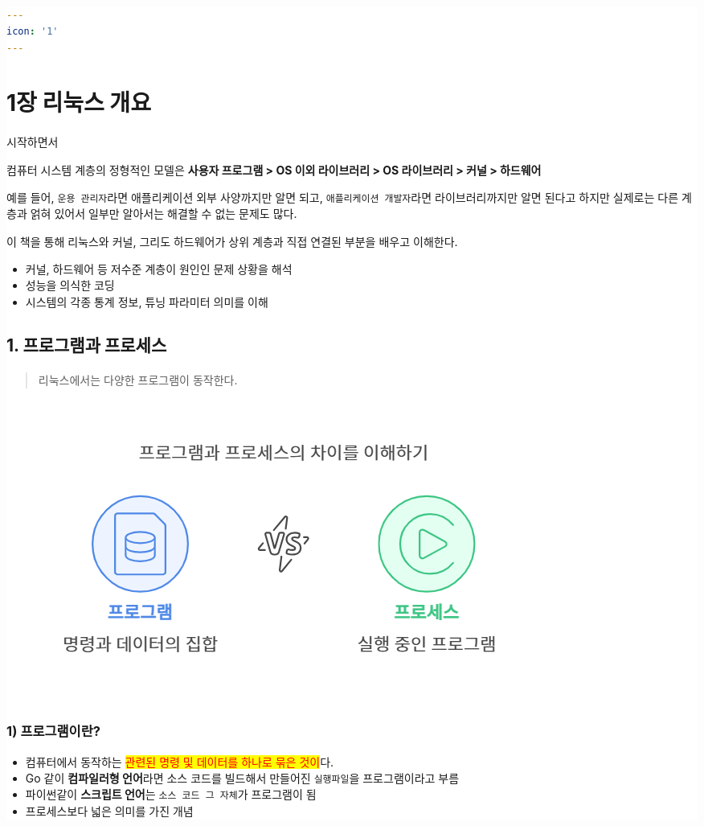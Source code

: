 ```yaml
---
icon: '1'
---
```


# 1장 리눅스 개요

시작하면서

컴퓨터 시스템 계층의 정형적인 모델은 **사용자 프로그램 > OS 이외 라이브러리 > OS 라이브러리 > 커널 > 하드웨어**

예를 들어, `운용 관리자`라면 애플리케이션 외부 사양까지만 알면 되고, `애플리케이션 개발자`라면 라이브러리까지만 알면 된다고 하지만 실제로는 다른 계층과 얽혀 있어서 일부만 알아서는 해결할 수 없는 문제도 많다.

이 책을 통해 리눅스와 커널, 그리도 하드웨어가 상위 계층과 직접 연결된 부분을 배우고 이해한다.

* 커널, 하드웨어 등 저수준 계층이 원인인 문제 상황을 해석
* 성능을 의식한 코딩
* 시스템의 각종 통계 정보, 튜닝 파라미터 의미를 이해

## 1. 프로그램과 프로세스

> 리눅스에서는 다양한 프로그램이 동작한다.

<figure><img src="../../../.gitbook/assets/image (126).png" alt=""><figcaption></figcaption></figure>

### 1) 프로그램이란?

* 컴퓨터에서 동작하는 <mark style="color:red;">관련된 명령 및 데이터를 하나로 묶은 것이</mark>다.
* Go 같이 **컴파일러형 언어**라면 소스 코드를 빌드해서 만들어진 `실행파일`을 프로그램이라고 부름
* 파이썬같이 **스크립트 언어**는 `소스 코드 그 자체`가 프로그램이 됨
* 프로세스보다 넓은 의미를 가진 개념
